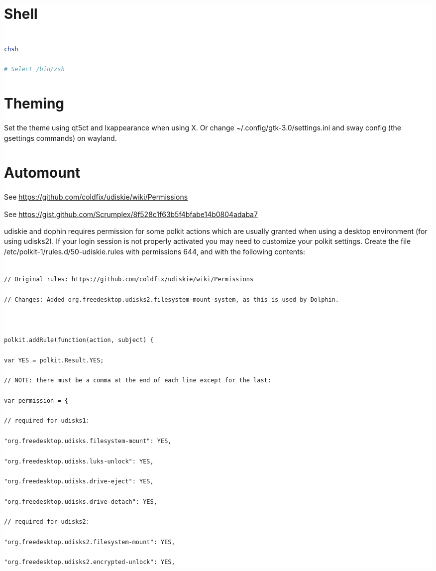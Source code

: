 
# Shell

```bash

chsh

# Select /bin/zsh

```

  

# Theming

Set the theme using qt5ct and lxappearance when using X. Or change ~/.config/gtk-3.0/settings.ini and sway config (the gsettings commands) on wayland.

  

# Automount

  

See https://github.com/coldfix/udiskie/wiki/Permissions

See https://gist.github.com/Scrumplex/8f528c1f63b5f4bfabe14b0804adaba7

  

udiskie and dophin requires permission for some polkit actions which are usually granted when using a desktop environment (for using udisks2). If your login session is not properly activated you may need to customize your polkit settings. Create the file /etc/polkit-1/rules.d/50-udiskie.rules with permissions 644, and with the following contents:

  

```

// Original rules: https://github.com/coldfix/udiskie/wiki/Permissions

// Changes: Added org.freedesktop.udisks2.filesystem-mount-system, as this is used by Dolphin.

  

polkit.addRule(function(action, subject) {

var YES = polkit.Result.YES;

// NOTE: there must be a comma at the end of each line except for the last:

var permission = {

// required for udisks1:

"org.freedesktop.udisks.filesystem-mount": YES,

"org.freedesktop.udisks.luks-unlock": YES,

"org.freedesktop.udisks.drive-eject": YES,

"org.freedesktop.udisks.drive-detach": YES,

// required for udisks2:

"org.freedesktop.udisks2.filesystem-mount": YES,

"org.freedesktop.udisks2.encrypted-unlock": YES,
```